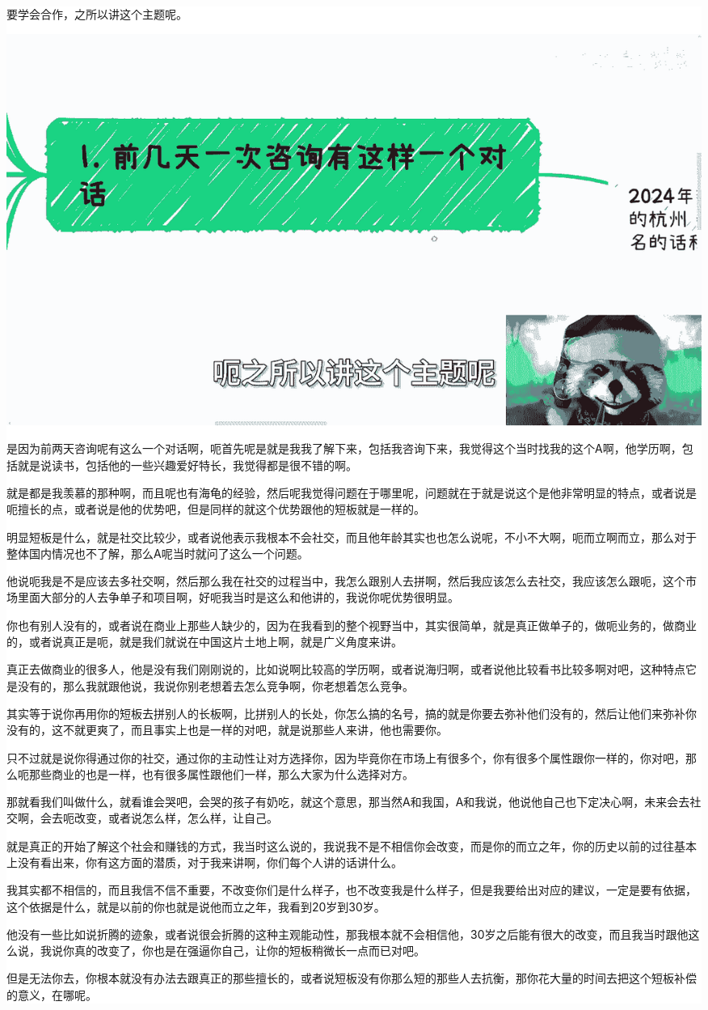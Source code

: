 要学会合作，之所以讲这个主题呢。

![](img/53d69d5c3b46c8e9d9cbaf39f14cd644_8.png)

是因为前两天咨询呢有这么一个对话啊，呃首先呢是就是我我了解下来，包括我咨询下来，我觉得这个当时找我的这个A啊，他学历啊，包括就是说读书，包括他的一些兴趣爱好特长，我觉得都是很不错的啊。

就是都是我羡慕的那种啊，而且呢也有海龟的经验，然后呢我觉得问题在于哪里呢，问题就在于就是说这个是他非常明显的特点，或者说是呃擅长的点，或者说是他的优势吧，但是同样的就这个优势跟他的短板就是一样的。

明显短板是什么，就是社交比较少，或者说他表示我根本不会社交，而且他年龄其实也也怎么说呢，不小不大啊，呃而立啊而立，那么对于整体国内情况也不了解，那么A呢当时就问了这么一个问题。

他说呃我是不是应该去多社交啊，然后那么我在社交的过程当中，我怎么跟别人去拼啊，然后我应该怎么去社交，我应该怎么跟呃，这个市场里面大部分的人去争单子和项目啊，好呃我当时是这么和他讲的，我说你呢优势很明显。

你也有别人没有的，或者说在商业上那些人缺少的，因为在我看到的整个视野当中，其实很简单，就是真正做单子的，做呃业务的，做商业的，或者说真正是呃，就是我们就说在中国这片土地上啊，就是广义角度来讲。

真正去做商业的很多人，他是没有我们刚刚说的，比如说啊比较高的学历啊，或者说海归啊，或者说他比较看书比较多啊对吧，这种特点它是没有的，那么我就跟他说，我说你别老想着去怎么竞争啊，你老想着怎么竞争。

其实等于说你再用你的短板去拼别人的长板啊，比拼别人的长处，你怎么搞的名号，搞的就是你要去弥补他们没有的，然后让他们来弥补你没有的，这不就更爽了，而且事实上也是一样的对吧，就是说那些人来讲，他也需要你。

只不过就是说你得通过你的社交，通过你的主动性让对方选择你，因为毕竟你在市场上有很多个，你有很多个属性跟你一样的，你对吧，那么呃那些商业的也是一样，也有很多属性跟他们一样，那么大家为什么选择对方。

那就看我们叫做什么，就看谁会哭吧，会哭的孩子有奶吃，就这个意思，那当然A和我国，A和我说，他说他自己也下定决心啊，未来会去社交啊，会去呃改变，或者说怎么样，怎么样，让自己。

就是真正的开始了解这个社会和赚钱的方式，我当时这么说的，我说我不是不相信你会改变，而是你的而立之年，你的历史以前的过往基本上没有看出来，你有这方面的潜质，对于我来讲啊，你们每个人讲的话讲什么。

我其实都不相信的，而且我信不信不重要，不改变你们是什么样子，也不改变我是什么样子，但是我要给出对应的建议，一定是要有依据，这个依据是什么，就是以前的你也就是说他而立之年，我看到20岁到30岁。

他没有一些比如说折腾的迹象，或者说很会折腾的这种主观能动性，那我根本就不会相信他，30岁之后能有很大的改变，而且我当时跟他这么说，我说你真的改变了，你也是在强逼你自己，让你的短板稍微长一点而已对吧。

但是无法你去，你根本就没有办法去跟真正的那些擅长的，或者说短板没有你那么短的那些人去抗衡，那你花大量的时间去把这个短板补偿的意义，在哪呢。


